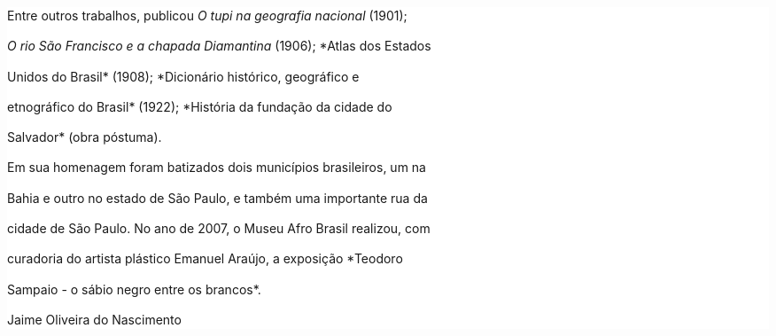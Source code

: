 
Entre outros trabalhos, publicou *O tupi na geografia nacional* (1901);

*O rio São Francisco e a chapada Diamantina* (1906); *Atlas dos Estados

Unidos do Brasil* (1908); *Dicionário histórico, geográfico e

etnográfico do Brasil* (1922); *História da fundação da cidade do

Salvador* (obra póstuma).



Em sua homenagem foram batizados dois municípios brasileiros, um na

Bahia e outro no estado de São Paulo, e também uma importante rua da

cidade de São Paulo. No ano de 2007, o Museu Afro Brasil realizou, com

curadoria do artista plástico Emanuel Araújo, a exposição *Teodoro

Sampaio - o sábio negro entre os brancos*.



Jaime Oliveira do Nascimento



